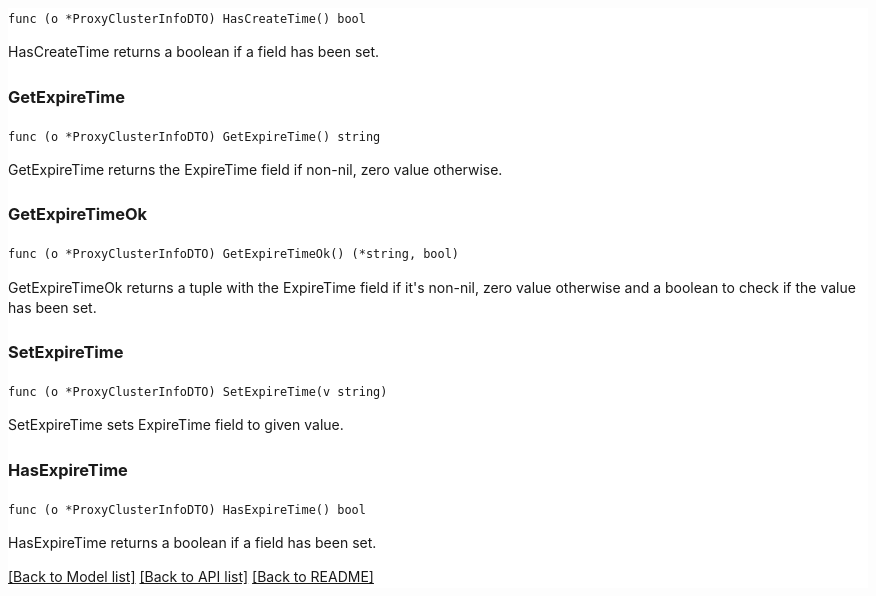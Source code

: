 `func (o *ProxyClusterInfoDTO) HasCreateTime() bool`

HasCreateTime returns a boolean if a field has been set.

### GetExpireTime

`func (o *ProxyClusterInfoDTO) GetExpireTime() string`

GetExpireTime returns the ExpireTime field if non-nil, zero value otherwise.

### GetExpireTimeOk

`func (o *ProxyClusterInfoDTO) GetExpireTimeOk() (*string, bool)`

GetExpireTimeOk returns a tuple with the ExpireTime field if it's non-nil, zero value otherwise
and a boolean to check if the value has been set.

### SetExpireTime

`func (o *ProxyClusterInfoDTO) SetExpireTime(v string)`

SetExpireTime sets ExpireTime field to given value.

### HasExpireTime

`func (o *ProxyClusterInfoDTO) HasExpireTime() bool`

HasExpireTime returns a boolean if a field has been set.


[[Back to Model list]](../README.md#documentation-for-models) [[Back to API list]](../README.md#documentation-for-api-endpoints) [[Back to README]](../README.md)


